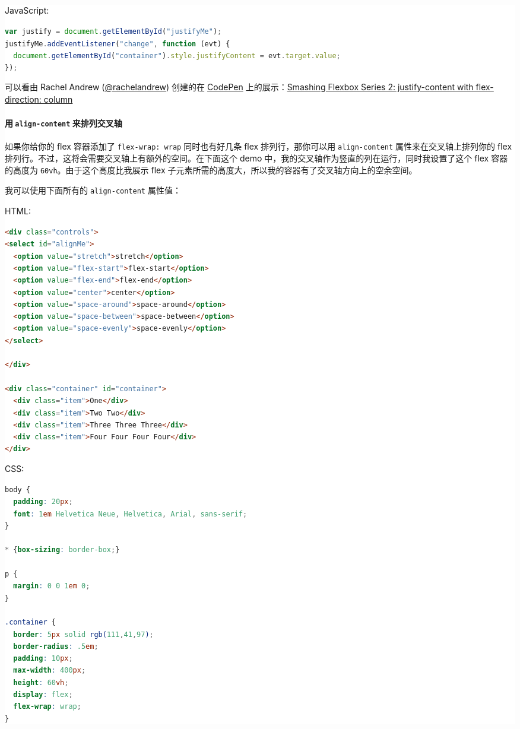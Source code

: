 JavaScript:

```js
var justify = document.getElementById("justifyMe");
justifyMe.addEventListener("change", function (evt) {
  document.getElementById("container").style.justifyContent = evt.target.value;
});
```

可以看由 Rachel Andrew ([@rachelandrew](https://codepen.io/rachelandrew)) 创建的在 [CodePen](https://codepen.io) 上的展示：[Smashing Flexbox Series 2: justify-content with flex-direction: column](https://codepen.io/rachelandrew/pen/zLyMyV)

#### 用 `align-content` 来排列交叉轴

如果你给你的 flex 容器添加了 `flex-wrap: wrap` 同时也有好几条 flex 排列行，那你可以用 `align-content` 属性来在交叉轴上排列你的 flex 排列行。不过，这将会需要交叉轴上有额外的空间。在下面这个 demo 中，我的交叉轴作为竖直的列在运行，同时我设置了这个 flex 容器的高度为 `60vh`。由于这个高度比我展示 flex 子元素所需的高度大，所以我的容器有了交叉轴方向上的空余空间。

我可以使用下面所有的 `align-content` 属性值：

HTML:

```html
<div class="controls">
<select id="alignMe">
  <option value="stretch">stretch</option>
  <option value="flex-start">flex-start</option>
  <option value="flex-end">flex-end</option>
  <option value="center">center</option>
  <option value="space-around">space-around</option>
  <option value="space-between">space-between</option>
  <option value="space-evenly">space-evenly</option>
</select>

</div>

<div class="container" id="container">
  <div class="item">One</div>
  <div class="item">Two Two</div>
  <div class="item">Three Three Three</div>
  <div class="item">Four Four Four Four</div>
</div>
```

CSS:

```css
body {
  padding: 20px;
  font: 1em Helvetica Neue, Helvetica, Arial, sans-serif;
}

* {box-sizing: border-box;}

p {
  margin: 0 0 1em 0;
}

.container {  
  border: 5px solid rgb(111,41,97);
  border-radius: .5em;
  padding: 10px;
  max-width: 400px;
  height: 60vh;
  display: flex;
  flex-wrap: wrap;
}
```